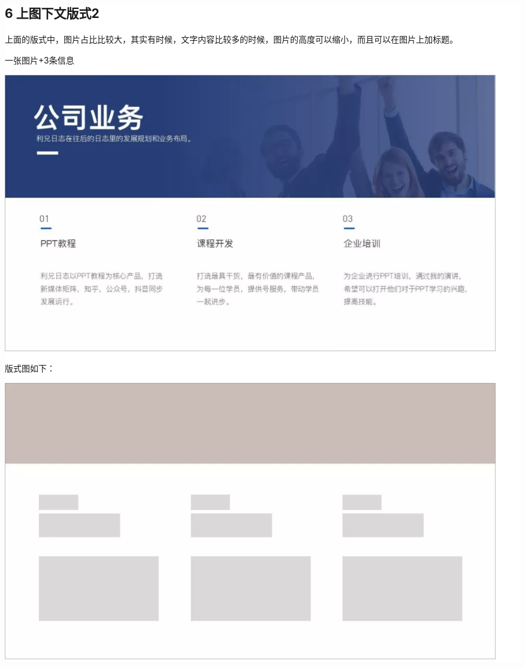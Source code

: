 ## **6** **上图下文版式2**

上面的版式中，图片占比比较大，其实有时候，文字内容比较多的时候，图片的高度可以缩小，而且可以在图片上加标题。

一张图片+3条信息

<img src=".\img\text composition\640 (10).webp" alt="640 (10)" style="zoom:80%;" />

版式图如下：

<img src=".\img\text composition\640 (11).webp" alt="640 (11)" style="zoom:80%;" />
